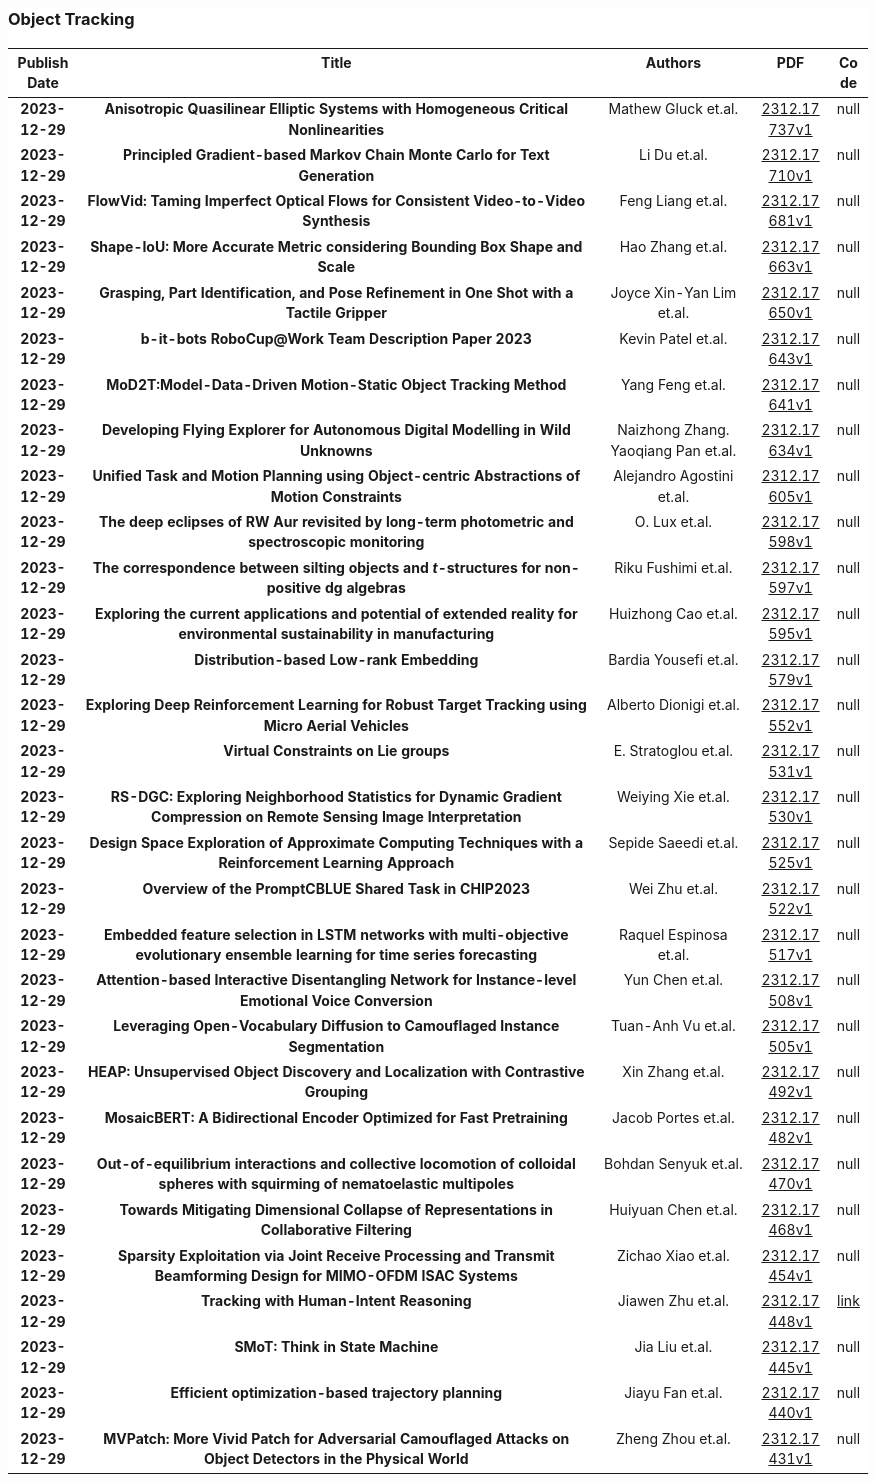 ### Object Tracking
|Publish Date|Title|Authors|PDF|Code|
| :---: | :---: | :---: | :---: | :---: |
|**2023-12-29**|**Anisotropic Quasilinear Elliptic Systems with Homogeneous Critical Nonlinearities**|Mathew Gluck et.al.|[2312.17737v1](http://arxiv.org/abs/2312.17737v1)|null|
|**2023-12-29**|**Principled Gradient-based Markov Chain Monte Carlo for Text Generation**|Li Du et.al.|[2312.17710v1](http://arxiv.org/abs/2312.17710v1)|null|
|**2023-12-29**|**FlowVid: Taming Imperfect Optical Flows for Consistent Video-to-Video Synthesis**|Feng Liang et.al.|[2312.17681v1](http://arxiv.org/abs/2312.17681v1)|null|
|**2023-12-29**|**Shape-IoU: More Accurate Metric considering Bounding Box Shape and Scale**|Hao Zhang et.al.|[2312.17663v1](http://arxiv.org/abs/2312.17663v1)|null|
|**2023-12-29**|**Grasping, Part Identification, and Pose Refinement in One Shot with a Tactile Gripper**|Joyce Xin-Yan Lim et.al.|[2312.17650v1](http://arxiv.org/abs/2312.17650v1)|null|
|**2023-12-29**|**b-it-bots RoboCup@Work Team Description Paper 2023**|Kevin Patel et.al.|[2312.17643v1](http://arxiv.org/abs/2312.17643v1)|null|
|**2023-12-29**|**MoD2T:Model-Data-Driven Motion-Static Object Tracking Method**|Yang Feng et.al.|[2312.17641v1](http://arxiv.org/abs/2312.17641v1)|null|
|**2023-12-29**|**Developing Flying Explorer for Autonomous Digital Modelling in Wild Unknowns**|Naizhong Zhang. Yaoqiang Pan et.al.|[2312.17634v1](http://arxiv.org/abs/2312.17634v1)|null|
|**2023-12-29**|**Unified Task and Motion Planning using Object-centric Abstractions of Motion Constraints**|Alejandro Agostini et.al.|[2312.17605v1](http://arxiv.org/abs/2312.17605v1)|null|
|**2023-12-29**|**The deep eclipses of RW Aur revisited by long-term photometric and spectroscopic monitoring**|O. Lux et.al.|[2312.17598v1](http://arxiv.org/abs/2312.17598v1)|null|
|**2023-12-29**|**The correspondence between silting objects and $t$-structures for non-positive dg algebras**|Riku Fushimi et.al.|[2312.17597v1](http://arxiv.org/abs/2312.17597v1)|null|
|**2023-12-29**|**Exploring the current applications and potential of extended reality for environmental sustainability in manufacturing**|Huizhong Cao et.al.|[2312.17595v1](http://arxiv.org/abs/2312.17595v1)|null|
|**2023-12-29**|**Distribution-based Low-rank Embedding**|Bardia Yousefi et.al.|[2312.17579v1](http://arxiv.org/abs/2312.17579v1)|null|
|**2023-12-29**|**Exploring Deep Reinforcement Learning for Robust Target Tracking using Micro Aerial Vehicles**|Alberto Dionigi et.al.|[2312.17552v1](http://arxiv.org/abs/2312.17552v1)|null|
|**2023-12-29**|**Virtual Constraints on Lie groups**|E. Stratoglou et.al.|[2312.17531v1](http://arxiv.org/abs/2312.17531v1)|null|
|**2023-12-29**|**RS-DGC: Exploring Neighborhood Statistics for Dynamic Gradient Compression on Remote Sensing Image Interpretation**|Weiying Xie et.al.|[2312.17530v1](http://arxiv.org/abs/2312.17530v1)|null|
|**2023-12-29**|**Design Space Exploration of Approximate Computing Techniques with a Reinforcement Learning Approach**|Sepide Saeedi et.al.|[2312.17525v1](http://arxiv.org/abs/2312.17525v1)|null|
|**2023-12-29**|**Overview of the PromptCBLUE Shared Task in CHIP2023**|Wei Zhu et.al.|[2312.17522v1](http://arxiv.org/abs/2312.17522v1)|null|
|**2023-12-29**|**Embedded feature selection in LSTM networks with multi-objective evolutionary ensemble learning for time series forecasting**|Raquel Espinosa et.al.|[2312.17517v1](http://arxiv.org/abs/2312.17517v1)|null|
|**2023-12-29**|**Attention-based Interactive Disentangling Network for Instance-level Emotional Voice Conversion**|Yun Chen et.al.|[2312.17508v1](http://arxiv.org/abs/2312.17508v1)|null|
|**2023-12-29**|**Leveraging Open-Vocabulary Diffusion to Camouflaged Instance Segmentation**|Tuan-Anh Vu et.al.|[2312.17505v1](http://arxiv.org/abs/2312.17505v1)|null|
|**2023-12-29**|**HEAP: Unsupervised Object Discovery and Localization with Contrastive Grouping**|Xin Zhang et.al.|[2312.17492v1](http://arxiv.org/abs/2312.17492v1)|null|
|**2023-12-29**|**MosaicBERT: A Bidirectional Encoder Optimized for Fast Pretraining**|Jacob Portes et.al.|[2312.17482v1](http://arxiv.org/abs/2312.17482v1)|null|
|**2023-12-29**|**Out-of-equilibrium interactions and collective locomotion of colloidal spheres with squirming of nematoelastic multipoles**|Bohdan Senyuk et.al.|[2312.17470v1](http://arxiv.org/abs/2312.17470v1)|null|
|**2023-12-29**|**Towards Mitigating Dimensional Collapse of Representations in Collaborative Filtering**|Huiyuan Chen et.al.|[2312.17468v1](http://arxiv.org/abs/2312.17468v1)|null|
|**2023-12-29**|**Sparsity Exploitation via Joint Receive Processing and Transmit Beamforming Design for MIMO-OFDM ISAC Systems**|Zichao Xiao et.al.|[2312.17454v1](http://arxiv.org/abs/2312.17454v1)|null|
|**2023-12-29**|**Tracking with Human-Intent Reasoning**|Jiawen Zhu et.al.|[2312.17448v1](http://arxiv.org/abs/2312.17448v1)|[link](https://github.com/jiawen-zhu/trackgpt)|
|**2023-12-29**|**SMoT: Think in State Machine**|Jia Liu et.al.|[2312.17445v1](http://arxiv.org/abs/2312.17445v1)|null|
|**2023-12-29**|**Efficient optimization-based trajectory planning**|Jiayu Fan et.al.|[2312.17440v1](http://arxiv.org/abs/2312.17440v1)|null|
|**2023-12-29**|**MVPatch: More Vivid Patch for Adversarial Camouflaged Attacks on Object Detectors in the Physical World**|Zheng Zhou et.al.|[2312.17431v1](http://arxiv.org/abs/2312.17431v1)|null|

